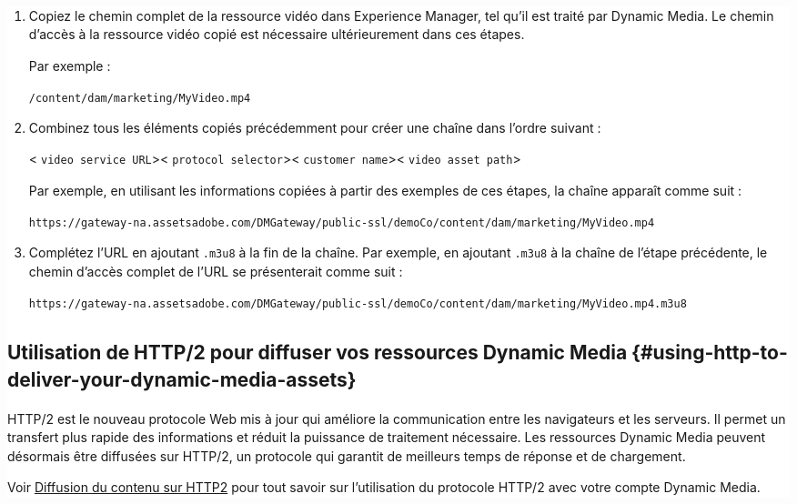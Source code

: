 1. Copiez le chemin complet de la ressource vidéo dans Experience Manager, tel qu’il est traité par Dynamic Media. Le chemin d’accès à la ressource vidéo copié est nécessaire ultérieurement dans ces étapes.

   Par exemple :

   `/content/dam/marketing/MyVideo.mp4`

1. Combinez tous les éléments copiés précédemment pour créer une chaîne dans l’ordre suivant :

   &lt; `video service URL`>&lt; `protocol selector`>&lt; `customer name`>&lt; `video asset path`>

   Par exemple, en utilisant les informations copiées à partir des exemples de ces étapes, la chaîne apparaît comme suit :

   `https://gateway-na.assetsadobe.com/DMGateway/public-ssl/demoCo/content/dam/marketing/MyVideo.mp4`

1. Complétez l’URL en ajoutant `.m3u8` à la fin de la chaîne. Par exemple, en ajoutant `.m3u8` à la chaîne de l’étape précédente, le chemin d’accès complet de l’URL se présenterait comme suit :

   `https://gateway-na.assetsadobe.com/DMGateway/public-ssl/demoCo/content/dam/marketing/MyVideo.mp4.m3u8`

## Utilisation de HTTP/2 pour diffuser vos ressources Dynamic Media {#using-http-to-deliver-your-dynamic-media-assets}

HTTP/2 est le nouveau protocole Web mis à jour qui améliore la communication entre les navigateurs et les serveurs. Il permet un transfert plus rapide des informations et réduit la puissance de traitement nécessaire. Les ressources Dynamic Media peuvent désormais être diffusées sur HTTP/2, un protocole qui garantit de meilleurs temps de réponse et de chargement.

Voir [Diffusion du contenu sur HTTP2](http2faq.md) pour tout savoir sur l’utilisation du protocole HTTP/2 avec votre compte Dynamic Media.

